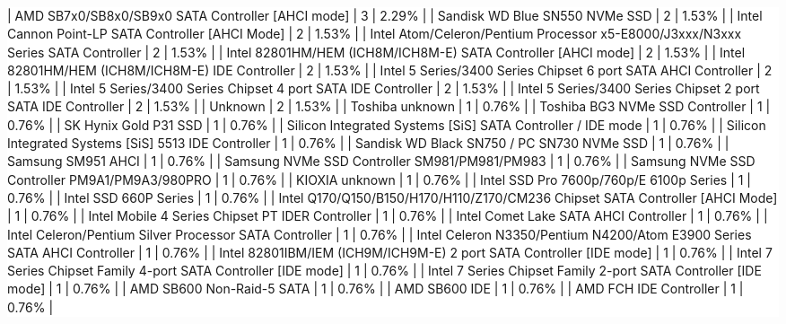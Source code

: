 | AMD SB7x0/SB8x0/SB9x0 SATA Controller [AHCI mode]                                | 3         | 2.29%   |
| Sandisk WD Blue SN550 NVMe SSD                                                   | 2         | 1.53%   |
| Intel Cannon Point-LP SATA Controller [AHCI Mode]                                | 2         | 1.53%   |
| Intel Atom/Celeron/Pentium Processor x5-E8000/J3xxx/N3xxx Series SATA Controller | 2         | 1.53%   |
| Intel 82801HM/HEM (ICH8M/ICH8M-E) SATA Controller [AHCI mode]                    | 2         | 1.53%   |
| Intel 82801HM/HEM (ICH8M/ICH8M-E) IDE Controller                                 | 2         | 1.53%   |
| Intel 5 Series/3400 Series Chipset 6 port SATA AHCI Controller                   | 2         | 1.53%   |
| Intel 5 Series/3400 Series Chipset 4 port SATA IDE Controller                    | 2         | 1.53%   |
| Intel 5 Series/3400 Series Chipset 2 port SATA IDE Controller                    | 2         | 1.53%   |
| Unknown                                                                          | 2         | 1.53%   |
| Toshiba unknown                                                                  | 1         | 0.76%   |
| Toshiba BG3 NVMe SSD Controller                                                  | 1         | 0.76%   |
| SK Hynix Gold P31 SSD                                                            | 1         | 0.76%   |
| Silicon Integrated Systems [SiS] SATA Controller / IDE mode                      | 1         | 0.76%   |
| Silicon Integrated Systems [SiS] 5513 IDE Controller                             | 1         | 0.76%   |
| Sandisk WD Black SN750 / PC SN730 NVMe SSD                                       | 1         | 0.76%   |
| Samsung SM951 AHCI                                                               | 1         | 0.76%   |
| Samsung NVMe SSD Controller SM981/PM981/PM983                                    | 1         | 0.76%   |
| Samsung NVMe SSD Controller PM9A1/PM9A3/980PRO                                   | 1         | 0.76%   |
| KIOXIA unknown                                                                   | 1         | 0.76%   |
| Intel SSD Pro 7600p/760p/E 6100p Series                                          | 1         | 0.76%   |
| Intel SSD 660P Series                                                            | 1         | 0.76%   |
| Intel Q170/Q150/B150/H170/H110/Z170/CM236 Chipset SATA Controller [AHCI Mode]    | 1         | 0.76%   |
| Intel Mobile 4 Series Chipset PT IDER Controller                                 | 1         | 0.76%   |
| Intel Comet Lake SATA AHCI Controller                                            | 1         | 0.76%   |
| Intel Celeron/Pentium Silver Processor SATA Controller                           | 1         | 0.76%   |
| Intel Celeron N3350/Pentium N4200/Atom E3900 Series SATA AHCI Controller         | 1         | 0.76%   |
| Intel 82801IBM/IEM (ICH9M/ICH9M-E) 2 port SATA Controller [IDE mode]             | 1         | 0.76%   |
| Intel 7 Series Chipset Family 4-port SATA Controller [IDE mode]                  | 1         | 0.76%   |
| Intel 7 Series Chipset Family 2-port SATA Controller [IDE mode]                  | 1         | 0.76%   |
| AMD SB600 Non-Raid-5 SATA                                                        | 1         | 0.76%   |
| AMD SB600 IDE                                                                    | 1         | 0.76%   |
| AMD FCH IDE Controller                                                           | 1         | 0.76%   |
